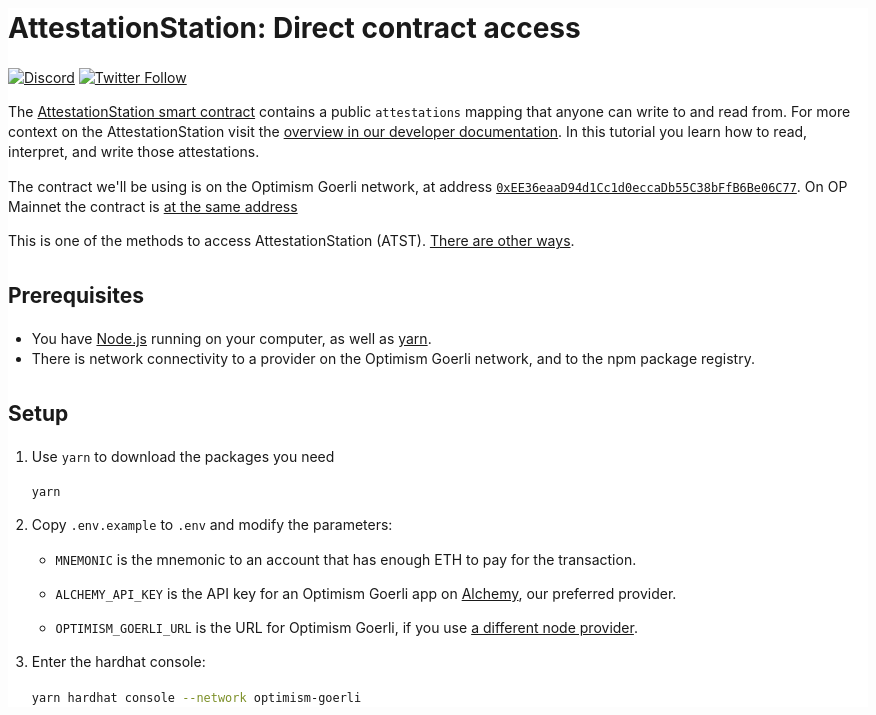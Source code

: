 # AttestationStation: Direct contract access

[![Discord](https://img.shields.io/discord/667044843901681675.svg?color=768AD4&label=discord&logo=https%3A%2F%2Fdiscordapp.com%2Fassets%2F8c9701b98ad4372b58f13fd9f65f966e.svg)](https://discord-gateway.optimism.io)
[![Twitter Follow](https://img.shields.io/twitter/follow/optimismFND.svg?label=optimismFND&style=social)](https://twitter.com/optimismFND)

The [AttestationStation smart contract](https://github.com/ethereum-optimism/optimism/blob/8b392e9b613ea4ca0270c2dca24d3485b7454954/packages/contracts-periphery/contracts/universal/op-nft/AttestationStation.sol) contains a public `attestations` mapping that anyone can write to and read from. 
For more context on the AttestationStation visit the [overview in our developer documentation](https://community.optimism.io/docs/governance/attestation-station/).
In this tutorial you learn how to read, interpret, and write those attestations.

The contract we'll be using is on the Optimism Goerli network, at address [`0xEE36eaaD94d1Cc1d0eccaDb55C38bFfB6Be06C77`](https://goerli-explorer.optimism.io/address/0xEE36eaaD94d1Cc1d0eccaDb55C38bFfB6Be06C77).
On OP Mainnet the contract is [at the same address](https://explorer.optimism.io/address/0xEE36eaaD94d1Cc1d0eccaDb55C38bFfB6Be06C77)

This is one of the methods to access AttestationStation (ATST).
[There are other ways](../README.md).

## Prerequisites

- You have [Node.js](https://nodejs.org/en/) running on your computer, as well as [yarn](https://classic.yarnpkg.com/lang/en/).
- There is network connectivity to a provider on the Optimism Goerli network, and to the npm package registry.


## Setup

1. Use `yarn` to download the packages you need

   ```sh
   yarn
   ```


1. Copy `.env.example` to `.env` and modify the parameters:

   - `MNEMONIC` is the mnemonic to an account that has enough ETH to pay for the transaction.

   - `ALCHEMY_API_KEY` is the API key for an Optimism Goerli app on [Alchemy](https://www.alchemy.com/), our preferred provider.

   - `OPTIMISM_GOERLI_URL` is the URL for Optimism Goerli, if you use [a different node provider](https://community.optimism.io/docs/useful-tools/providers/).


1. Enter the hardhat console:

   ```sh
   yarn hardhat console --network optimism-goerli
   ```
